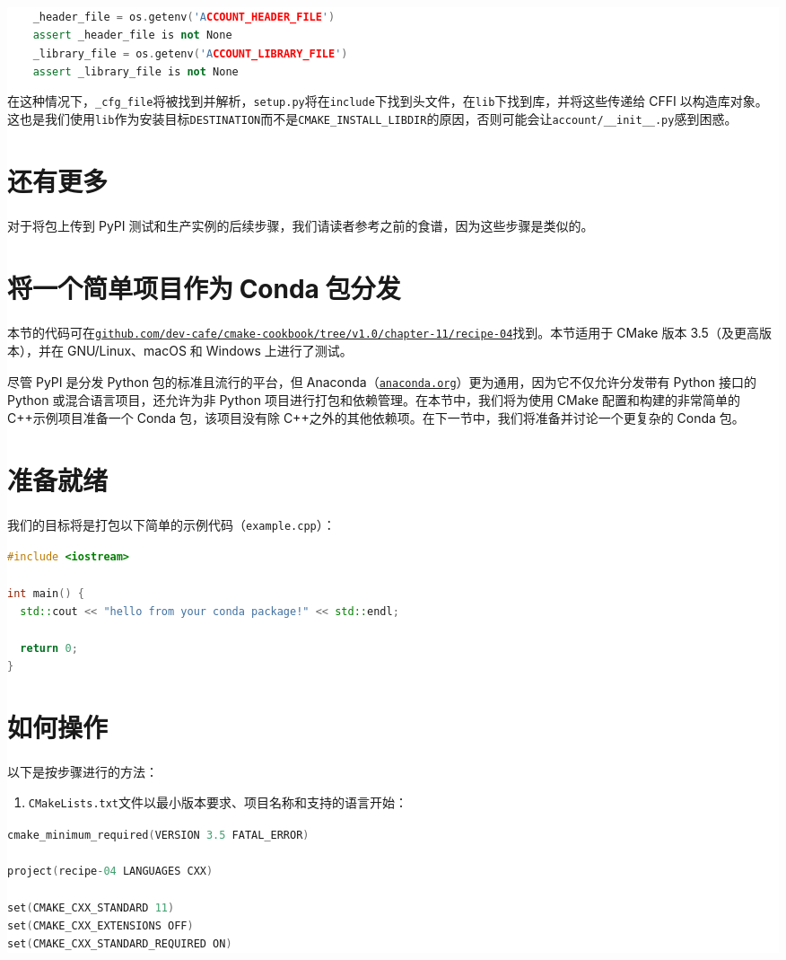 ```cpp
    _header_file = os.getenv('ACCOUNT_HEADER_FILE')
    assert _header_file is not None
    _library_file = os.getenv('ACCOUNT_LIBRARY_FILE')
    assert _library_file is not None
```

在这种情况下，`_cfg_file`将被找到并解析，`setup.py`将在`include`下找到头文件，在`lib`下找到库，并将这些传递给 CFFI 以构造库对象。这也是我们使用`lib`作为安装目标`DESTINATION`而不是`CMAKE_INSTALL_LIBDIR`的原因，否则可能会让`account/__init__.py`感到困惑。

# 还有更多

对于将包上传到 PyPI 测试和生产实例的后续步骤，我们请读者参考之前的食谱，因为这些步骤是类似的。

# 将一个简单项目作为 Conda 包分发

本节的代码可在[`github.com/dev-cafe/cmake-cookbook/tree/v1.0/chapter-11/recipe-04`](https://github.com/dev-cafe/cmake-cookbook/tree/v1.0/chapter-11/recipe-04)找到。本节适用于 CMake 版本 3.5（及更高版本），并在 GNU/Linux、macOS 和 Windows 上进行了测试。

尽管 PyPI 是分发 Python 包的标准且流行的平台，但 Anaconda（[`anaconda.org`](https://anaconda.org)）更为通用，因为它不仅允许分发带有 Python 接口的 Python 或混合语言项目，还允许为非 Python 项目进行打包和依赖管理。在本节中，我们将为使用 CMake 配置和构建的非常简单的 C++示例项目准备一个 Conda 包，该项目没有除 C++之外的其他依赖项。在下一节中，我们将准备并讨论一个更复杂的 Conda 包。

# 准备就绪

我们的目标将是打包以下简单的示例代码（`example.cpp`）：

```cpp
#include <iostream>

int main() {
  std::cout << "hello from your conda package!" << std::endl;

  return 0;
}
```

# 如何操作

以下是按步骤进行的方法：

1.  `CMakeLists.txt`文件以最小版本要求、项目名称和支持的语言开始：

```cpp
cmake_minimum_required(VERSION 3.5 FATAL_ERROR)

project(recipe-04 LANGUAGES CXX)

set(CMAKE_CXX_STANDARD 11)
set(CMAKE_CXX_EXTENSIONS OFF)
set(CMAKE_CXX_STANDARD_REQUIRED ON)
```
